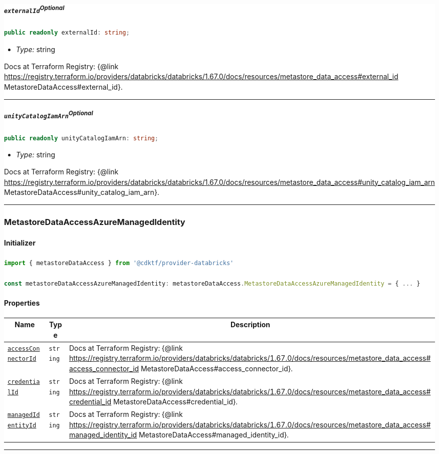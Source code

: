 ##### `externalId`<sup>Optional</sup> <a name="externalId" id="@cdktf/provider-databricks.metastoreDataAccess.MetastoreDataAccessAwsIamRole.property.externalId"></a>

```typescript
public readonly externalId: string;
```

- *Type:* string

Docs at Terraform Registry: {@link https://registry.terraform.io/providers/databricks/databricks/1.67.0/docs/resources/metastore_data_access#external_id MetastoreDataAccess#external_id}.

---

##### `unityCatalogIamArn`<sup>Optional</sup> <a name="unityCatalogIamArn" id="@cdktf/provider-databricks.metastoreDataAccess.MetastoreDataAccessAwsIamRole.property.unityCatalogIamArn"></a>

```typescript
public readonly unityCatalogIamArn: string;
```

- *Type:* string

Docs at Terraform Registry: {@link https://registry.terraform.io/providers/databricks/databricks/1.67.0/docs/resources/metastore_data_access#unity_catalog_iam_arn MetastoreDataAccess#unity_catalog_iam_arn}.

---

### MetastoreDataAccessAzureManagedIdentity <a name="MetastoreDataAccessAzureManagedIdentity" id="@cdktf/provider-databricks.metastoreDataAccess.MetastoreDataAccessAzureManagedIdentity"></a>

#### Initializer <a name="Initializer" id="@cdktf/provider-databricks.metastoreDataAccess.MetastoreDataAccessAzureManagedIdentity.Initializer"></a>

```typescript
import { metastoreDataAccess } from '@cdktf/provider-databricks'

const metastoreDataAccessAzureManagedIdentity: metastoreDataAccess.MetastoreDataAccessAzureManagedIdentity = { ... }
```

#### Properties <a name="Properties" id="Properties"></a>

| **Name** | **Type** | **Description** |
| --- | --- | --- |
| <code><a href="#@cdktf/provider-databricks.metastoreDataAccess.MetastoreDataAccessAzureManagedIdentity.property.accessConnectorId">accessConnectorId</a></code> | <code>string</code> | Docs at Terraform Registry: {@link https://registry.terraform.io/providers/databricks/databricks/1.67.0/docs/resources/metastore_data_access#access_connector_id MetastoreDataAccess#access_connector_id}. |
| <code><a href="#@cdktf/provider-databricks.metastoreDataAccess.MetastoreDataAccessAzureManagedIdentity.property.credentialId">credentialId</a></code> | <code>string</code> | Docs at Terraform Registry: {@link https://registry.terraform.io/providers/databricks/databricks/1.67.0/docs/resources/metastore_data_access#credential_id MetastoreDataAccess#credential_id}. |
| <code><a href="#@cdktf/provider-databricks.metastoreDataAccess.MetastoreDataAccessAzureManagedIdentity.property.managedIdentityId">managedIdentityId</a></code> | <code>string</code> | Docs at Terraform Registry: {@link https://registry.terraform.io/providers/databricks/databricks/1.67.0/docs/resources/metastore_data_access#managed_identity_id MetastoreDataAccess#managed_identity_id}. |

---